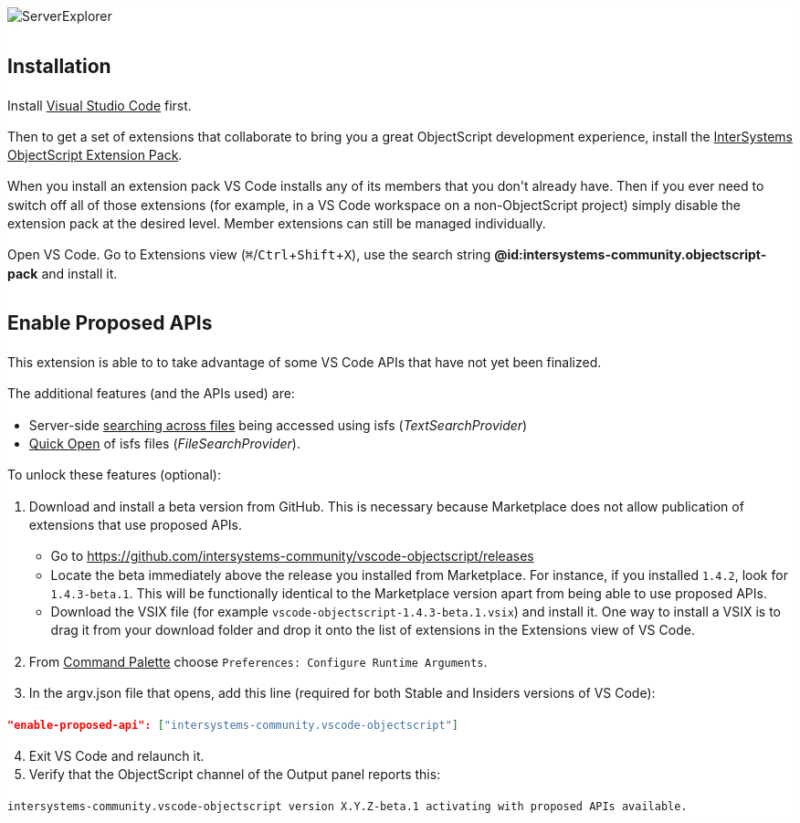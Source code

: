   ![ServerExplorer](https://raw.githubusercontent.com/intersystems-community/vscode-objectscript/master/images/explorer.png)

## Installation

Install [Visual Studio Code](https://code.visualstudio.com/) first.

Then to get a set of extensions that collaborate to bring you a great ObjectScript development experience, install the [InterSystems ObjectScript Extension Pack](https://marketplace.visualstudio.com/items?itemName=intersystems-community.objectscript-pack).

When you install an extension pack VS Code installs any of its members that you don't already have. Then if you ever need to switch off all of those extensions (for example, in a VS Code workspace on a non-ObjectScript project) simply disable the extension pack at the desired level. Member extensions can still be managed individually.

Open VS Code. Go to Extensions view (<kbd>⌘</kbd>/<kbd>Ctrl</kbd>+<kbd>Shift</kbd>+<kbd>X</kbd>), use the search string **@id:intersystems-community.objectscript-pack** and install it.

## Enable Proposed APIs

This extension is able to to take advantage of some VS Code APIs that have not yet been finalized.

The additional features (and the APIs used) are:
- Server-side [searching across files](https://code.visualstudio.com/docs/editor/codebasics#_search-across-files) being accessed using isfs (_TextSearchProvider_)
- [Quick Open](https://code.visualstudio.com/docs/getstarted/tips-and-tricks#_quick-open) of isfs files (_FileSearchProvider_).

To unlock these features (optional):

1. Download and install a beta version from GitHub. This is necessary because Marketplace does not allow publication of extensions that use proposed APIs.
	- Go to https://github.com/intersystems-community/vscode-objectscript/releases
	- Locate the beta immediately above the release you installed from Marketplace. For instance, if you installed `1.4.2`, look for `1.4.3-beta.1`. This will be functionally identical to the Marketplace version apart from being able to use proposed APIs.
	- Download the VSIX file (for example `vscode-objectscript-1.4.3-beta.1.vsix`) and install it. One way to install a VSIX is to drag it from your download folder and drop it onto the list of extensions in the Extensions view of VS Code.

2. From [Command Palette](https://code.visualstudio.com/docs/getstarted/tips-and-tricks#_command-palette) choose `Preferences: Configure Runtime Arguments`.
3. In the argv.json file that opens, add this line (required for both Stable and Insiders versions of VS Code):
```json
"enable-proposed-api": ["intersystems-community.vscode-objectscript"]
```
4. Exit VS Code and relaunch it.
5. Verify that the ObjectScript channel of the Output panel reports this:
```
intersystems-community.vscode-objectscript version X.Y.Z-beta.1 activating with proposed APIs available.
```

